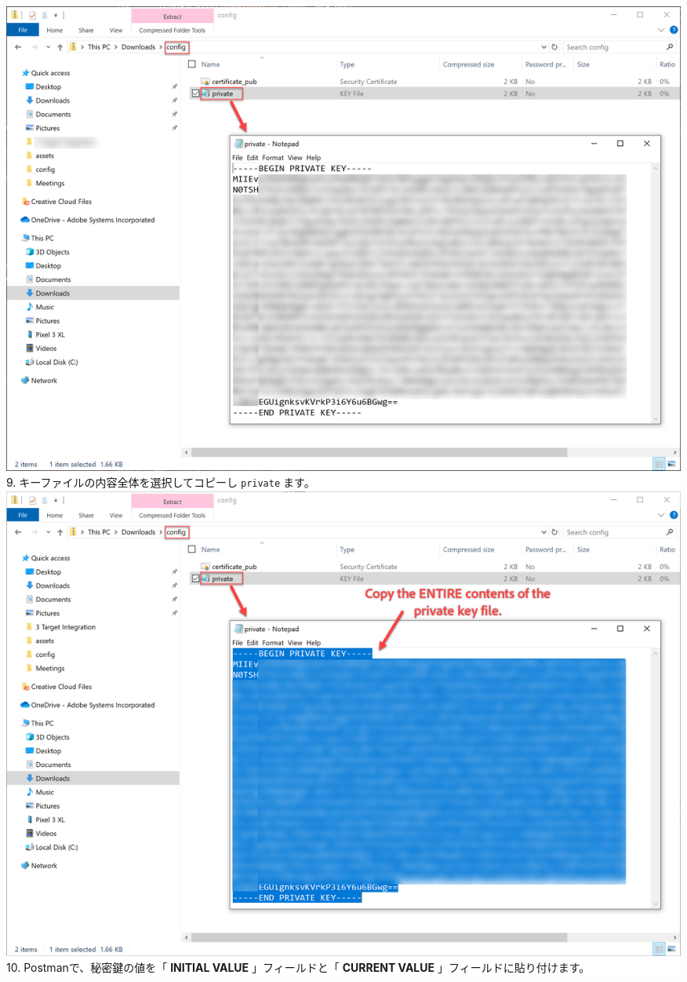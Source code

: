    ![JWT8](assets/configure-io-target-jwt8.png)
9. キーファイルの内容全体を選択してコピーし `private` ます。
   ![JWT9](assets/configure-io-target-jwt9.png)
10. Postmanで、秘密鍵の値を「 **INITIAL VALUE** 」フィールドと「 **CURRENT VALUE** 」フィールドに貼り付けます。
